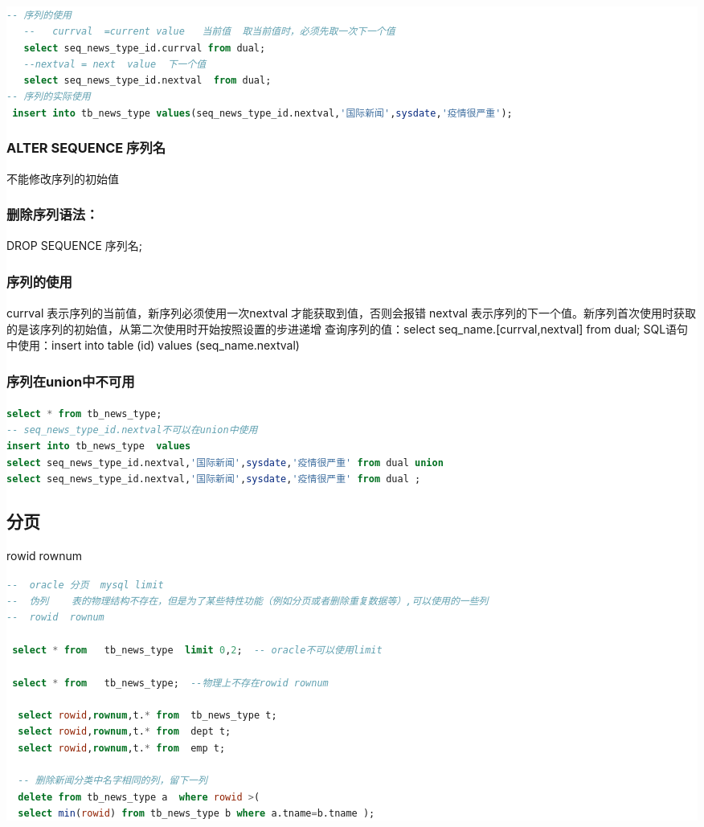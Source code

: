 ```sql
-- 序列的使用
   --   currval  =current value   当前值  取当前值时，必须先取一次下一个值
   select seq_news_type_id.currval from dual; 
   --nextval = next  value  下一个值
   select seq_news_type_id.nextval  from dual;
-- 序列的实际使用
 insert into tb_news_type values(seq_news_type_id.nextval,'国际新闻',sysdate,'疫情很严重');
```

### ALTER SEQUENCE 序列名 

不能修改序列的初始值

### 删除序列语法：

DROP SEQUENCE 序列名;

### **序列的使用** 

currval 表示序列的当前值，新序列必须使用一次nextval 才能获取到值，否则会报错
nextval 表示序列的下一个值。新序列首次使用时获取的是该序列的初始值，从第二次使用时开始按照设置的步进递增
查询序列的值：select seq_name.[currval,nextval] from dual;
SQL语句中使用：insert into table (id) values (seq_name.nextval)

### **序列在union中不可用**

```sql
select * from tb_news_type;
-- seq_news_type_id.nextval不可以在union中使用
insert into tb_news_type  values
select seq_news_type_id.nextval,'国际新闻',sysdate,'疫情很严重' from dual union 
select seq_news_type_id.nextval,'国际新闻',sysdate,'疫情很严重' from dual ;
```

## 分页

rowid  rownum  

```sql
--  oracle 分页  mysql limit
--  伪列    表的物理结构不存在，但是为了某些特性功能（例如分页或者删除重复数据等）,可以使用的一些列
--  rowid  rownum  

 select * from   tb_news_type  limit 0,2;  -- oracle不可以使用limit
 
 select * from   tb_news_type;  --物理上不存在rowid rownum
 
  select rowid,rownum,t.* from  tb_news_type t;
  select rowid,rownum,t.* from  dept t;
  select rowid,rownum,t.* from  emp t;
  
  -- 删除新闻分类中名字相同的列，留下一列
  delete from tb_news_type a  where rowid >(
  select min(rowid) from tb_news_type b where a.tname=b.tname );
```
